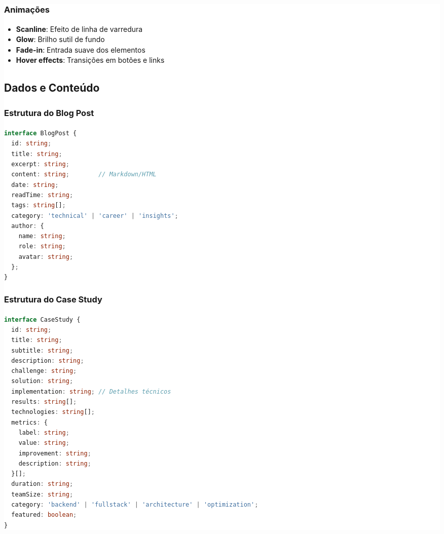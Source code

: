 ### Animações

- **Scanline**: Efeito de linha de varredura
- **Glow**: Brilho sutil de fundo
- **Fade-in**: Entrada suave dos elementos
- **Hover effects**: Transições em botões e links

## Dados e Conteúdo

### Estrutura do Blog Post

```typescript
interface BlogPost {
  id: string;
  title: string;
  excerpt: string;
  content: string;        // Markdown/HTML
  date: string;
  readTime: string;
  tags: string[];
  category: 'technical' | 'career' | 'insights';
  author: {
    name: string;
    role: string;
    avatar: string;
  };
}
```

### Estrutura do Case Study

```typescript
interface CaseStudy {
  id: string;
  title: string;
  subtitle: string;
  description: string;
  challenge: string;
  solution: string;
  implementation: string; // Detalhes técnicos
  results: string[];
  technologies: string[];
  metrics: {
    label: string;
    value: string;
    improvement: string;
    description: string;
  }[];
  duration: string;
  teamSize: string;
  category: 'backend' | 'fullstack' | 'architecture' | 'optimization';
  featured: boolean;
}
```
